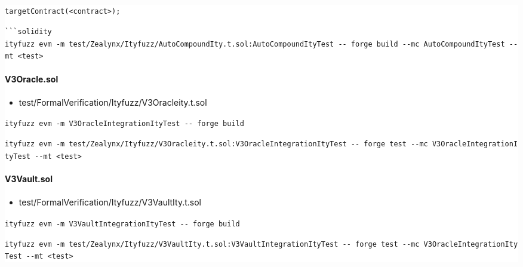 ```targetContract(<contract>);```
```
```solidity
ityfuzz evm -m test/Zealynx/Ityfuzz/AutoCompoundIty.t.sol:AutoCompoundItyTest -- forge build --mc AutoCompoundItyTest --mt <test>
```

#### V3Oracle.sol

- test/FormalVerification/Ityfuzz/V3Oracleity.t.sol

```solidity
ityfuzz evm -m V3OracleIntegrationItyTest -- forge build
```
```solidity
ityfuzz evm -m test/Zealynx/Ityfuzz/V3Oracleity.t.sol:V3OracleIntegrationItyTest -- forge test --mc V3OracleIntegrationItyTest --mt <test>
```


#### V3Vault.sol

- test/FormalVerification/Ityfuzz/V3VaultIty.t.sol
  
```solidity
ityfuzz evm -m V3VaultIntegrationItyTest -- forge build
```
```solidity
ityfuzz evm -m test/Zealynx/Ityfuzz/V3VaultIty.t.sol:V3VaultIntegrationItyTest -- forge test --mc V3OracleIntegrationItyTest --mt <test>
```

